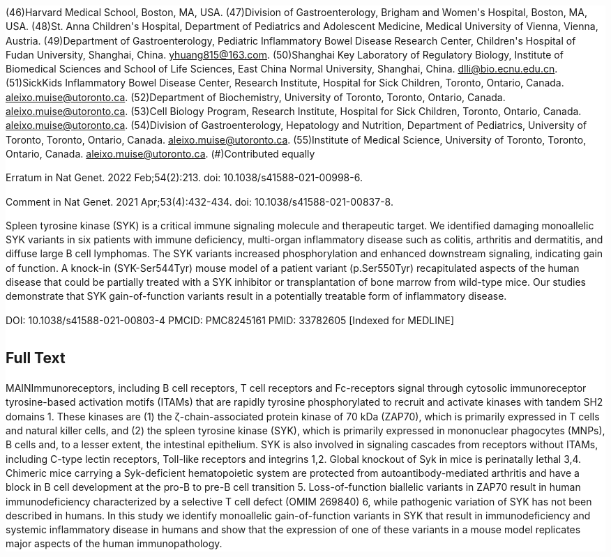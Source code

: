 (46)Harvard Medical School, Boston, MA, USA.
(47)Division of Gastroenterology, Brigham and Women's Hospital, Boston, MA, USA.
(48)St. Anna Children's Hospital, Department of Pediatrics and Adolescent 
Medicine, Medical University of Vienna, Vienna, Austria.
(49)Department of Gastroenterology, Pediatric Inflammatory Bowel Disease 
Research Center, Children's Hospital of Fudan University, Shanghai, China. 
yhuang815@163.com.
(50)Shanghai Key Laboratory of Regulatory Biology, Institute of Biomedical 
Sciences and School of Life Sciences, East China Normal University, Shanghai, 
China. dlli@bio.ecnu.edu.cn.
(51)SickKids Inflammatory Bowel Disease Center, Research Institute, Hospital for 
Sick Children, Toronto, Ontario, Canada. aleixo.muise@utoronto.ca.
(52)Department of Biochemistry, University of Toronto, Toronto, Ontario, Canada. 
aleixo.muise@utoronto.ca.
(53)Cell Biology Program, Research Institute, Hospital for Sick Children, 
Toronto, Ontario, Canada. aleixo.muise@utoronto.ca.
(54)Division of Gastroenterology, Hepatology and Nutrition, Department of 
Pediatrics, University of Toronto, Toronto, Ontario, Canada. 
aleixo.muise@utoronto.ca.
(55)Institute of Medical Science, University of Toronto, Toronto, Ontario, 
Canada. aleixo.muise@utoronto.ca.
(#)Contributed equally

Erratum in
    Nat Genet. 2022 Feb;54(2):213. doi: 10.1038/s41588-021-00998-6.

Comment in
    Nat Genet. 2021 Apr;53(4):432-434. doi: 10.1038/s41588-021-00837-8.

Spleen tyrosine kinase (SYK) is a critical immune signaling molecule and 
therapeutic target. We identified damaging monoallelic SYK variants in six 
patients with immune deficiency, multi-organ inflammatory disease such as 
colitis, arthritis and dermatitis, and diffuse large B cell lymphomas. The SYK 
variants increased phosphorylation and enhanced downstream signaling, indicating 
gain of function. A knock-in (SYK-Ser544Tyr) mouse model of a patient variant 
(p.Ser550Tyr) recapitulated aspects of the human disease that could be partially 
treated with a SYK inhibitor or transplantation of bone marrow from wild-type 
mice. Our studies demonstrate that SYK gain-of-function variants result in a 
potentially treatable form of inflammatory disease.

DOI: 10.1038/s41588-021-00803-4
PMCID: PMC8245161
PMID: 33782605 [Indexed for MEDLINE]

## Full Text

MAINImmunoreceptors, including B cell receptors, T cell receptors and Fc-receptors signal through cytosolic immunoreceptor tyrosine-based activation motifs (ITAMs) that are rapidly tyrosine phosphorylated to recruit and activate kinases with tandem SH2 domains 1. These kinases are (1) the ζ-chain-associated protein kinase of 70 kDa (ZAP70), which is primarily expressed in T cells and natural killer cells, and (2) the spleen tyrosine kinase (SYK), which is primarily expressed in mononuclear phagocytes (MNPs), B cells and, to a lesser extent, the intestinal epithelium. SYK is also involved in signaling cascades from receptors without ITAMs, including C-type lectin receptors, Toll-like receptors and integrins 1,2. Global knockout of Syk in mice is perinatally lethal 3,4. Chimeric mice carrying a Syk-deficient hematopoietic system are protected from autoantibody-mediated arthritis and have a block in B cell development at the pro-B to pre-B cell transition 5. Loss-of-function biallelic variants in ZAP70 result in human immunodeficiency characterized by a selective T cell defect (OMIM 269840) 6, while pathogenic variation of SYK has not been described in humans. In this study we identify monoallelic gain-of-function variants in SYK that result in immunodeficiency and systemic inflammatory disease in humans and show that the expression of one of these variants in a mouse model replicates major aspects of the human immunopathology.
